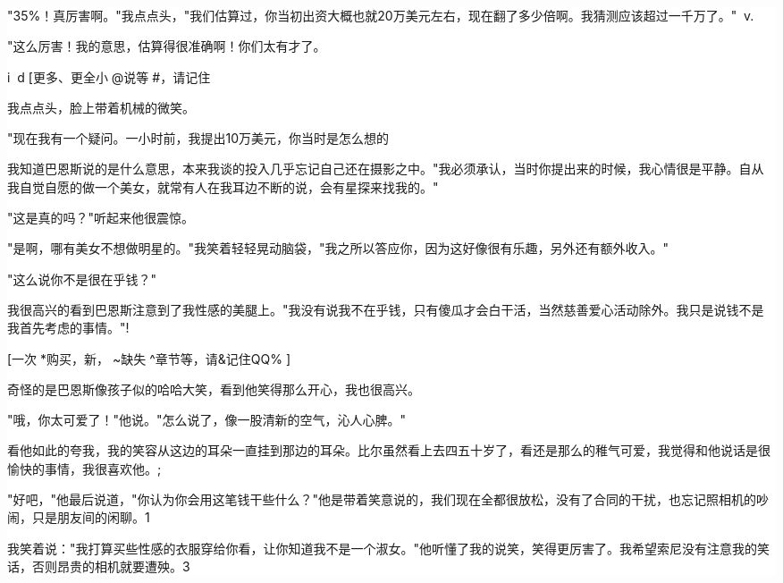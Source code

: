 

"35%！真厉害啊。"我点点头，"我们估算过，你当初出资大概也就20万美元左右，现在翻了多少倍啊。我猜测应该超过一千万了。"  v.





"这么厉害！我的意思，估算得很准确啊！你们太有才了。

i  d [更多、更全小 @说等 #，请记住





我点点头，脸上带着机械的微笑。





"现在我有一个疑问。一小时前，我提出10万美元，你当时是怎么想的



我知道巴恩斯说的是什么意思，本来我谈的投入几乎忘记自己还在摄影之中。"我必须承认，当时你提出来的时候，我心情很是平静。自从我自觉自愿的做一个美女，就常有人在我耳边不断的说，会有星探来找我的。"





"这是真的吗？"听起来他很震惊。





"是啊，哪有美女不想做明星的。"我笑着轻轻晃动脑袋，"我之所以答应你，因为这好像很有乐趣，另外还有额外收入。"



"这么说你不是很在乎钱？"





我很高兴的看到巴恩斯注意到了我性感的美腿上。"我没有说我不在乎钱，只有傻瓜才会白干活，当然慈善爱心活动除外。我只是说钱不是我首先考虑的事情。"!



 [一次 *购买，新， ~缺失 ^章节等，请&记住QQ% ]



奇怪的是巴恩斯像孩子似的哈哈大笑，看到他笑得那么开心，我也很高兴。



"哦，你太可爱了！"他说。"怎么说了，像一股清新的空气，沁人心脾。"







看他如此的夸我，我的笑容从这边的耳朵一直挂到那边的耳朵。比尔虽然看上去四五十岁了，看还是那么的稚气可爱，我觉得和他说话是很愉快的事情，我很喜欢他。;



"好吧，"他最后说道，"你认为你会用这笔钱干些什么？"他是带着笑意说的，我们现在全都很放松，没有了合同的干扰，也忘记照相机的吵闹，只是朋友间的闲聊。1



我笑着说："我打算买些性感的衣服穿给你看，让你知道我不是一个淑女。"他听懂了我的说笑，笑得更厉害了。我希望索尼没有注意我的笑话，否则昂贵的相机就要遭殃。3

